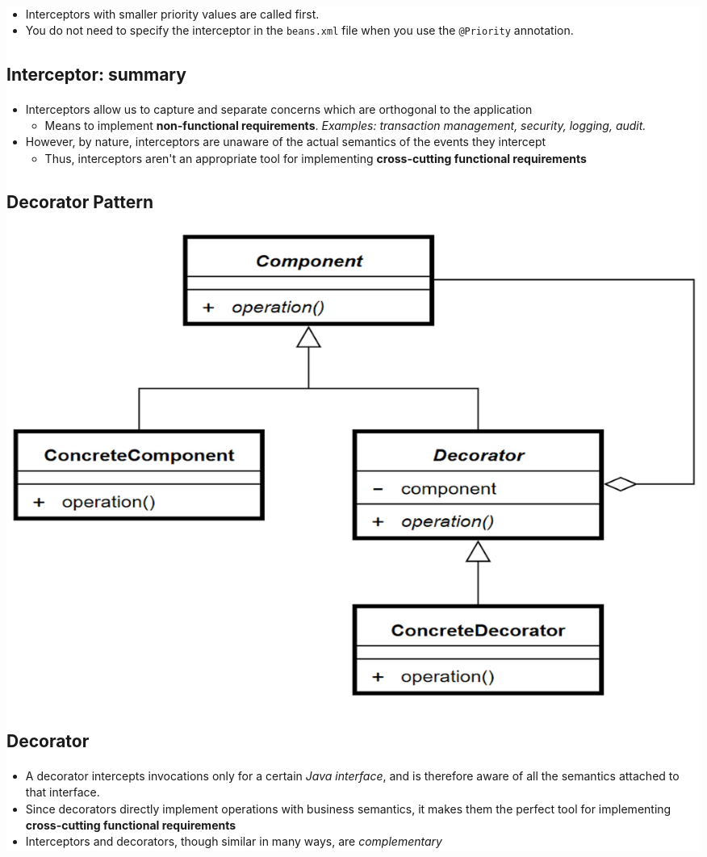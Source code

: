 - Interceptors with smaller priority values are called first. 
- You do not need to specify the interceptor in the `beans.xml` file when you use the `@Priority` annotation.

## Interceptor: summary

- Interceptors allow us to capture and separate concerns which are orthogonal to the application
  - Means to implement **non-functional requirements**. _Examples: transaction management, security, logging, audit._
- However, by nature, interceptors are unaware of the actual semantics of the events they intercept
  - Thus, interceptors aren't an appropriate tool for implementing **cross-cutting functional requirements**


## Decorator Pattern

![Decorator Pattern](images/decorator-pattern.png "Decorator Pattern")

## Decorator

- A decorator intercepts invocations only for a certain _Java interface_, and is therefore aware of all the semantics attached to that interface. 
- Since decorators directly implement operations with business semantics, it makes them the perfect tool for implementing **cross-cutting functional requirements**
- Interceptors and decorators, though similar in many ways, are _complementary_
